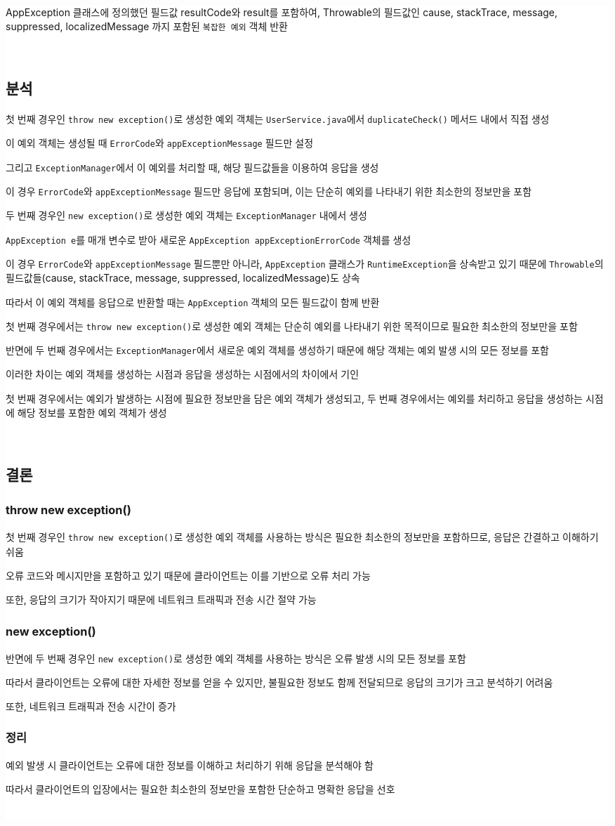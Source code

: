 AppException 클래스에 정의했던 필드값 resultCode와 result를 포함하여, Throwable의 필드값인 cause, stackTrace, message, suppressed, localizedMessage 까지 포함된 `복잡한 예외` 객체 반환

<br>

## 분석

첫 번째 경우인 `throw new exception()`로 생성한 예외 객체는 `UserService.java`에서 `duplicateCheck()` 메서드 내에서 직접 생성

이 예외 객체는 생성될 때 `ErrorCode`와 `appExceptionMessage` 필드만 설정

그리고 `ExceptionManager`에서 이 예외를 처리할 때, 해당 필드값들을 이용하여 응답을 생성

이 경우 `ErrorCode`와 `appExceptionMessage` 필드만 응답에 포함되며, 이는 단순히 예외를 나타내기 위한 최소한의 정보만을 포함

두 번째 경우인 `new exception()`로 생성한 예외 객체는 `ExceptionManager` 내에서 생성

`AppException e`를 매개 변수로 받아 새로운 `AppException appExceptionErrorCode` 객체를 생성

이 경우 `ErrorCode`와 `appExceptionMessage` 필드뿐만 아니라, `AppException` 클래스가 `RuntimeException`을 상속받고 있기 때문에 `Throwable`의 필드값들(cause, stackTrace, message, suppressed, localizedMessage)도 상속

따라서 이 예외 객체를 응답으로 반환할 때는 `AppException` 객체의 모든 필드값이 함께 반환

첫 번째 경우에서는 `throw new exception()`로 생성한 예외 객체는 단순히 예외를 나타내기 위한 목적이므로 필요한 최소한의 정보만을 포함

반면에 두 번째 경우에서는 `ExceptionManager`에서 새로운 예외 객체를 생성하기 때문에 해당 객체는 예외 발생 시의 모든 정보를 포함

이러한 차이는 예외 객체를 생성하는 시점과 응답을 생성하는 시점에서의 차이에서 기인

첫 번째 경우에서는 예외가 발생하는 시점에 필요한 정보만을 담은 예외 객체가 생성되고, 두 번째 경우에서는 예외를 처리하고 응답을 생성하는 시점에 해당 정보를 포함한 예외 객체가 생성

<br>

## 결론

### throw new exception()

첫 번째 경우인 `throw new exception()`로 생성한 예외 객체를 사용하는 방식은 필요한 최소한의 정보만을 포함하므로, 응답은 간결하고 이해하기 쉬움

오류 코드와 메시지만을 포함하고 있기 때문에 클라이언트는 이를 기반으로 오류 처리 가능

또한, 응답의 크기가 작아지기 때문에 네트워크 트래픽과 전송 시간 절약 가능

### new exception()

반면에 두 번째 경우인 `new exception()`로 생성한 예외 객체를 사용하는 방식은 오류 발생 시의 모든 정보를 포함

따라서 클라이언트는 오류에 대한 자세한 정보를 얻을 수 있지만, 불필요한 정보도 함께 전달되므로 응답의 크기가 크고 분석하기 어려움

또한, 네트워크 트래픽과 전송 시간이 증가

### 정리

예외 발생 시 클라이언트는 오류에 대한 정보를 이해하고 처리하기 위해 응답을 분석해야 함

따라서 클라이언트의 입장에서는 필요한 최소한의 정보만을 포함한 단순하고 명확한 응답을 선호

<br>
